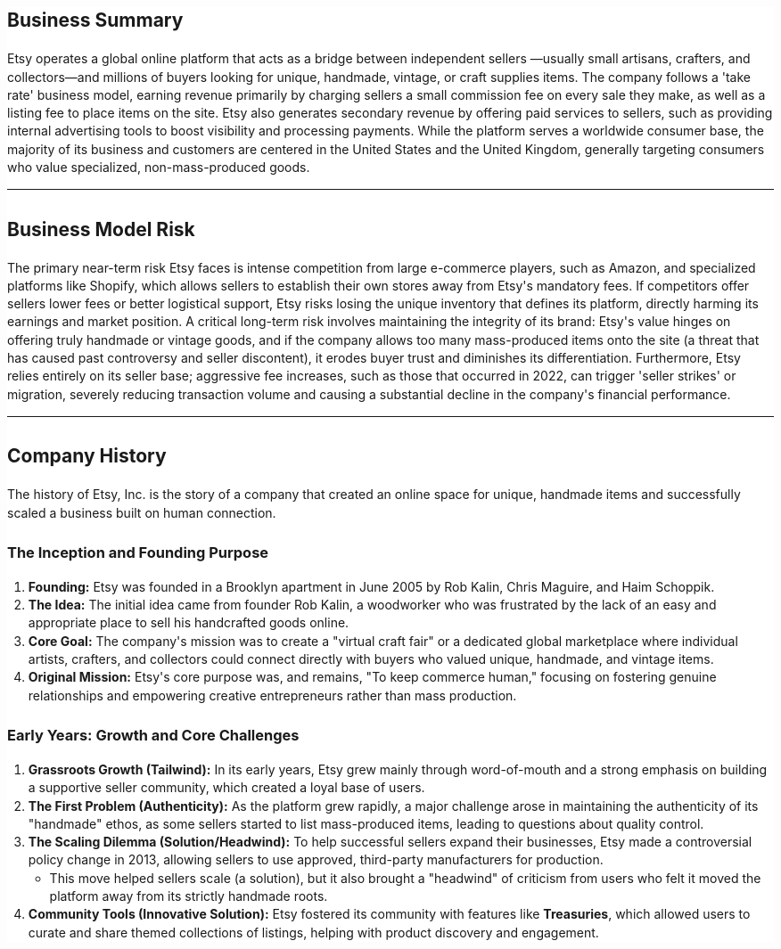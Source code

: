 ## Business Summary

Etsy operates a global online platform that acts as a bridge between independent sellers
—usually small artisans, crafters, and collectors—and millions of buyers looking for unique, handmade, vintage, or craft supplies items. The company follows a 'take rate' business model, earning revenue primarily by charging sellers a small commission fee on every sale they make, as well as a listing fee to place items on the site. Etsy also generates secondary revenue by offering paid services to sellers, such as providing internal advertising tools to boost visibility and processing payments. While the platform serves a worldwide consumer base, the majority of its business and customers are centered in the United States and the United Kingdom, generally targeting consumers who value specialized, non-mass-produced goods.

---

## Business Model Risk

The primary near-term risk Etsy faces is intense competition from large e-commerce players, such as Amazon, and specialized platforms like Shopify, which allows sellers to establish their own stores away from Etsy's mandatory fees. If competitors offer sellers lower fees or better logistical support, Etsy risks losing the unique inventory that defines its platform, directly harming its earnings and market position. A critical long-term risk involves maintaining the integrity of its brand: Etsy's value hinges on offering truly handmade or vintage goods, and if the company allows too many mass-produced items onto the site (a threat that has caused past controversy and seller discontent), it erodes buyer trust and diminishes its differentiation. Furthermore, Etsy relies entirely on its seller base; aggressive fee increases, such as those that occurred in 2022, can trigger 'seller strikes' or migration, severely reducing transaction volume and causing a substantial decline in the company's financial performance.

---

## Company History

The history of Etsy, Inc. is the story of a company that created an online space for unique, handmade items and successfully scaled a business built on human connection.

### The Inception and Founding Purpose

1.  **Founding:** Etsy was founded in a Brooklyn apartment in June 2005 by Rob Kalin, Chris Maguire, and Haim Schoppik.
2.  **The Idea:** The initial idea came from founder Rob Kalin, a woodworker who was frustrated by the lack of an easy and appropriate place to sell his handcrafted goods online.
3.  **Core Goal:** The company's mission was to create a "virtual craft fair" or a dedicated global marketplace where individual artists, crafters, and collectors could connect directly with buyers who valued unique, handmade, and vintage items.
4.  **Original Mission:** Etsy's core purpose was, and remains, "To keep commerce human," focusing on fostering genuine relationships and empowering creative entrepreneurs rather than mass production.

### Early Years: Growth and Core Challenges

1.  **Grassroots Growth (Tailwind):** In its early years, Etsy grew mainly through word-of-mouth and a strong emphasis on building a supportive seller community, which created a loyal base of users.
2.  **The First Problem (Authenticity):** As the platform grew rapidly, a major challenge arose in maintaining the authenticity of its "handmade" ethos, as some sellers started to list mass-produced items, leading to questions about quality control.
3.  **The Scaling Dilemma (Solution/Headwind):** To help successful sellers expand their businesses, Etsy made a controversial policy change in 2013, allowing sellers to use approved, third-party manufacturers for production.
    *   This move helped sellers scale (a solution), but it also brought a "headwind" of criticism from users who felt it moved the platform away from its strictly handmade roots.
4.  **Community Tools (Innovative Solution):** Etsy fostered its community with features like **Treasuries**, which allowed users to curate and share themed collections of listings, helping with product discovery and engagement.
